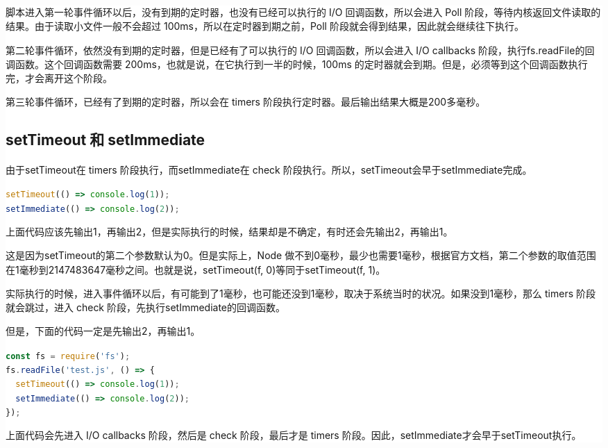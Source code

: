 脚本进入第一轮事件循环以后，没有到期的定时器，也没有已经可以执行的 I/O 回调函数，所以会进入 Poll 阶段，等待内核返回文件读取的结果。由于读取小文件一般不会超过 100ms，所以在定时器到期之前，Poll 阶段就会得到结果，因此就会继续往下执行。

第二轮事件循环，依然没有到期的定时器，但是已经有了可以执行的 I/O 回调函数，所以会进入 I/O callbacks 阶段，执行fs.readFile的回调函数。这个回调函数需要 200ms，也就是说，在它执行到一半的时候，100ms 的定时器就会到期。但是，必须等到这个回调函数执行完，才会离开这个阶段。

第三轮事件循环，已经有了到期的定时器，所以会在 timers 阶段执行定时器。最后输出结果大概是200多毫秒。

## setTimeout 和 setImmediate

由于setTimeout在 timers 阶段执行，而setImmediate在 check 阶段执行。所以，setTimeout会早于setImmediate完成。

```javascript
setTimeout(() => console.log(1));
setImmediate(() => console.log(2));
```
上面代码应该先输出1，再输出2，但是实际执行的时候，结果却是不确定，有时还会先输出2，再输出1。

这是因为setTimeout的第二个参数默认为0。但是实际上，Node 做不到0毫秒，最少也需要1毫秒，根据官方文档，第二个参数的取值范围在1毫秒到2147483647毫秒之间。也就是说，setTimeout(f, 0)等同于setTimeout(f, 1)。

实际执行的时候，进入事件循环以后，有可能到了1毫秒，也可能还没到1毫秒，取决于系统当时的状况。如果没到1毫秒，那么 timers 阶段就会跳过，进入 check 阶段，先执行setImmediate的回调函数。

但是，下面的代码一定是先输出2，再输出1。

```javascript
const fs = require('fs');
fs.readFile('test.js', () => {
  setTimeout(() => console.log(1));
  setImmediate(() => console.log(2));
});
```

上面代码会先进入 I/O callbacks 阶段，然后是 check 阶段，最后才是 timers 阶段。因此，setImmediate才会早于setTimeout执行。

# 